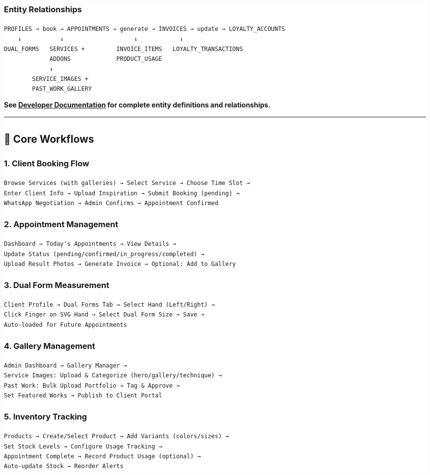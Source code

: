 ### Entity Relationships
```
PROFILES → book → APPOINTMENTS → generate → INVOICES → update → LOYALTY_ACCOUNTS
    ↓           ↓                    ↓            ↓
DUAL_FORMS   SERVICES +         INVOICE_ITEMS   LOYALTY_TRANSACTIONS
             ADDONS             PRODUCT_USAGE
             ↓
        SERVICE_IMAGES +
        PAST_WORK_GALLERY
```

**See [Developer Documentation](docs/project/Developer%20Documentation.md) for complete entity definitions and relationships.**

---

## 🔄 Core Workflows

### 1. Client Booking Flow
```
Browse Services (with galleries) → Select Service → Choose Time Slot →
Enter Client Info → Upload Inspiration → Submit Booking (pending) →
WhatsApp Negotiation → Admin Confirms → Appointment Confirmed
```

### 2. Appointment Management
```
Dashboard → Today's Appointments → View Details →
Update Status (pending/confirmed/in_progress/completed) →
Upload Result Photos → Generate Invoice → Optional: Add to Gallery
```

### 3. Dual Form Measurement
```
Client Profile → Dual Forms Tab → Select Hand (Left/Right) →
Click Finger on SVG Hand → Select Dual Form Size → Save →
Auto-loaded for Future Appointments
```

### 4. Gallery Management
```
Admin Dashboard → Gallery Manager →
Service Images: Upload & Categorize (hero/gallery/technique) →
Past Work: Bulk Upload Portfolio → Tag & Approve →
Set Featured Works → Publish to Client Portal
```

### 5. Inventory Tracking
```
Products → Create/Select Product → Add Variants (colors/sizes) →
Set Stock Levels → Configure Usage Tracking →
Appointment Complete → Record Product Usage (optional) →
Auto-update Stock → Reorder Alerts
```
